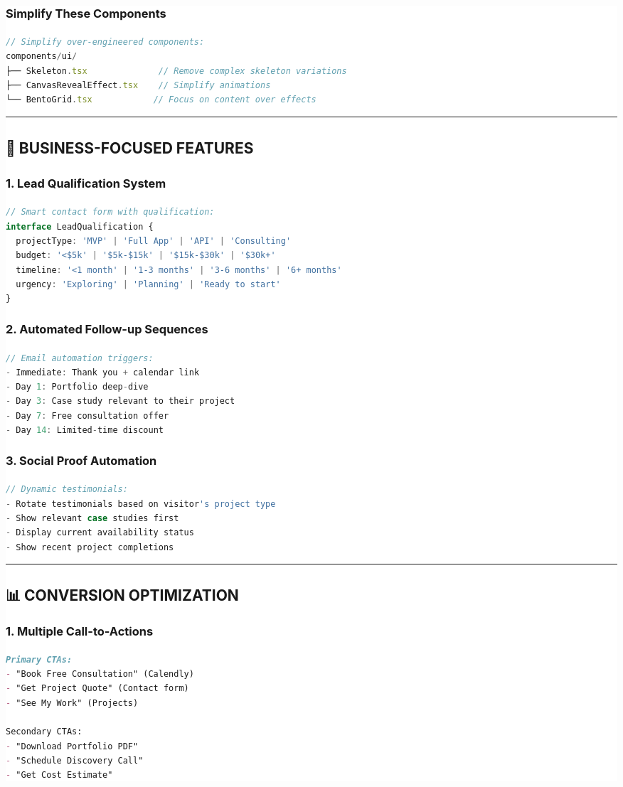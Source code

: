 ### Simplify These Components
```typescript
// Simplify over-engineered components:
components/ui/
├── Skeleton.tsx              // Remove complex skeleton variations
├── CanvasRevealEffect.tsx    // Simplify animations
└── BentoGrid.tsx            // Focus on content over effects
```

---

## 💼 BUSINESS-FOCUSED FEATURES

### 1. Lead Qualification System
```typescript
// Smart contact form with qualification:
interface LeadQualification {
  projectType: 'MVP' | 'Full App' | 'API' | 'Consulting'
  budget: '<$5k' | '$5k-$15k' | '$15k-$30k' | '$30k+'
  timeline: '<1 month' | '1-3 months' | '3-6 months' | '6+ months'
  urgency: 'Exploring' | 'Planning' | 'Ready to start'
}
```

### 2. Automated Follow-up Sequences
```typescript
// Email automation triggers:
- Immediate: Thank you + calendar link
- Day 1: Portfolio deep-dive
- Day 3: Case study relevant to their project
- Day 7: Free consultation offer
- Day 14: Limited-time discount
```

### 3. Social Proof Automation
```typescript
// Dynamic testimonials:
- Rotate testimonials based on visitor's project type
- Show relevant case studies first
- Display current availability status
- Show recent project completions
```

---

## 📊 CONVERSION OPTIMIZATION

### 1. Multiple Call-to-Actions
```markdown
Primary CTAs:
- "Book Free Consultation" (Calendly)
- "Get Project Quote" (Contact form)
- "See My Work" (Projects)

Secondary CTAs:
- "Download Portfolio PDF"
- "Schedule Discovery Call"
- "Get Cost Estimate"
```
